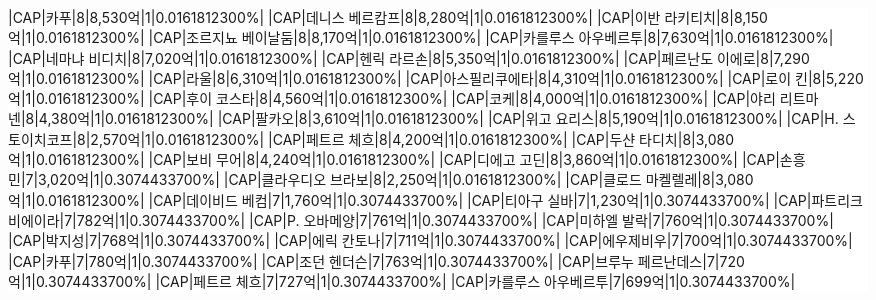 |CAP|카푸|8|8,530억|1|0.0161812300%|
|CAP|데니스 베르캄프|8|8,280억|1|0.0161812300%|
|CAP|이반 라키티치|8|8,150억|1|0.0161812300%|
|CAP|조르지뇨 베이날둠|8|8,170억|1|0.0161812300%|
|CAP|카를루스 아우베르투|8|7,630억|1|0.0161812300%|
|CAP|네마냐 비디치|8|7,020억|1|0.0161812300%|
|CAP|헨릭 라르손|8|5,350억|1|0.0161812300%|
|CAP|페르난도 이에로|8|7,290억|1|0.0161812300%|
|CAP|라울|8|6,310억|1|0.0161812300%|
|CAP|아스필리쿠에타|8|4,310억|1|0.0161812300%|
|CAP|로이 킨|8|5,220억|1|0.0161812300%|
|CAP|후이 코스타|8|4,560억|1|0.0161812300%|
|CAP|코케|8|4,000억|1|0.0161812300%|
|CAP|야리 리트마넨|8|4,380억|1|0.0161812300%|
|CAP|팔카오|8|3,610억|1|0.0161812300%|
|CAP|위고 요리스|8|5,190억|1|0.0161812300%|
|CAP|H. 스토이치코프|8|2,570억|1|0.0161812300%|
|CAP|페트르 체흐|8|4,200억|1|0.0161812300%|
|CAP|두샨 타디치|8|3,080억|1|0.0161812300%|
|CAP|보비 무어|8|4,240억|1|0.0161812300%|
|CAP|디에고 고딘|8|3,860억|1|0.0161812300%|
|CAP|손흥민|7|3,020억|1|0.3074433700%|
|CAP|클라우디오 브라보|8|2,250억|1|0.0161812300%|
|CAP|클로드 마켈렐레|8|3,080억|1|0.0161812300%|
|CAP|데이비드 베컴|7|1,760억|1|0.3074433700%|
|CAP|티아구 실바|7|1,230억|1|0.3074433700%|
|CAP|파트리크 비에이라|7|782억|1|0.3074433700%|
|CAP|P. 오바메양|7|761억|1|0.3074433700%|
|CAP|미하엘 발락|7|760억|1|0.3074433700%|
|CAP|박지성|7|768억|1|0.3074433700%|
|CAP|에릭 칸토나|7|711억|1|0.3074433700%|
|CAP|에우제비우|7|700억|1|0.3074433700%|
|CAP|카푸|7|780억|1|0.3074433700%|
|CAP|조던 헨더슨|7|763억|1|0.3074433700%|
|CAP|브루누 페르난데스|7|720억|1|0.3074433700%|
|CAP|페트르 체흐|7|727억|1|0.3074433700%|
|CAP|카를루스 아우베르투|7|699억|1|0.3074433700%|